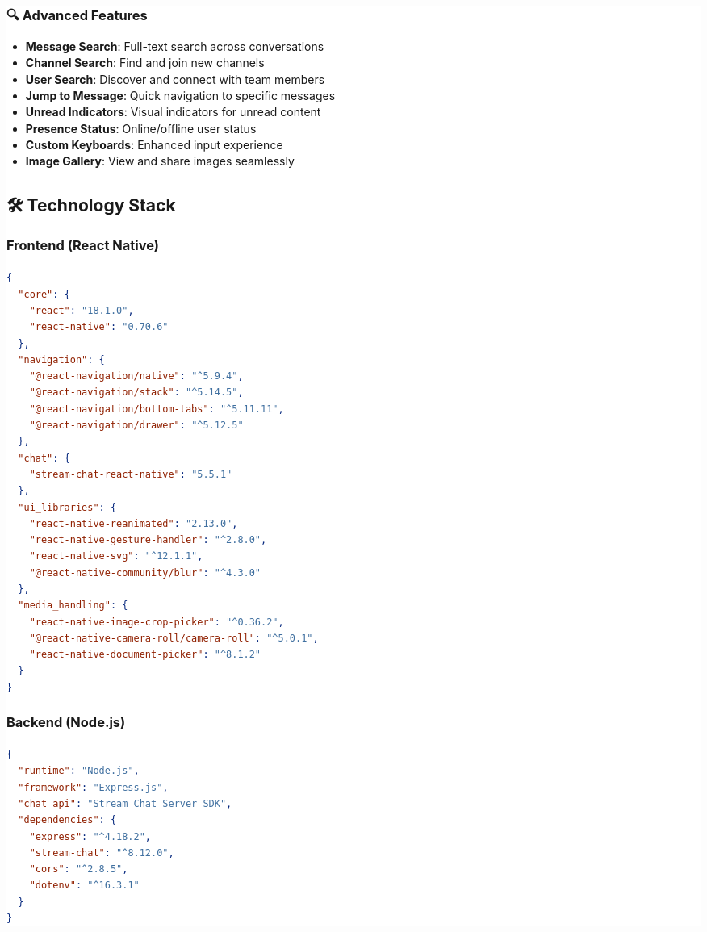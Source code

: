 ### 🔍 Advanced Features
- **Message Search**: Full-text search across conversations
- **Channel Search**: Find and join new channels
- **User Search**: Discover and connect with team members
- **Jump to Message**: Quick navigation to specific messages
- **Unread Indicators**: Visual indicators for unread content
- **Presence Status**: Online/offline user status
- **Custom Keyboards**: Enhanced input experience
- **Image Gallery**: View and share images seamlessly

## 🛠️ Technology Stack

### Frontend (React Native)
```json
{
  "core": {
    "react": "18.1.0",
    "react-native": "0.70.6"
  },
  "navigation": {
    "@react-navigation/native": "^5.9.4",
    "@react-navigation/stack": "^5.14.5",
    "@react-navigation/bottom-tabs": "^5.11.11",
    "@react-navigation/drawer": "^5.12.5"
  },
  "chat": {
    "stream-chat-react-native": "5.5.1"
  },
  "ui_libraries": {
    "react-native-reanimated": "2.13.0",
    "react-native-gesture-handler": "^2.8.0",
    "react-native-svg": "^12.1.1",
    "@react-native-community/blur": "^4.3.0"
  },
  "media_handling": {
    "react-native-image-crop-picker": "^0.36.2",
    "@react-native-camera-roll/camera-roll": "^5.0.1",
    "react-native-document-picker": "^8.1.2"
  }
}
```

### Backend (Node.js)
```json
{
  "runtime": "Node.js",
  "framework": "Express.js",
  "chat_api": "Stream Chat Server SDK",
  "dependencies": {
    "express": "^4.18.2",
    "stream-chat": "^8.12.0",
    "cors": "^2.8.5",
    "dotenv": "^16.3.1"
  }
}
```
